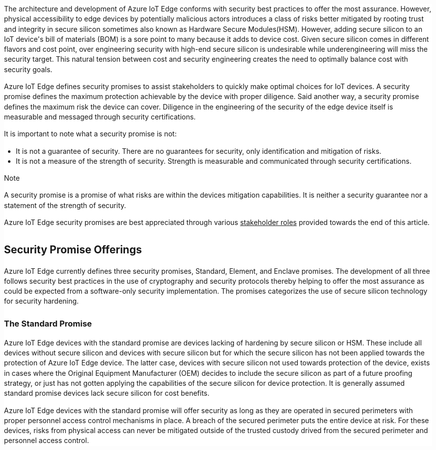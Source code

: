 The architecture and development of Azure IoT Edge conforms with security best practices to offer the most assurance. However, physical accessibility to edge devices by potentially malicious actors introduces a class of risks better mitigated by rooting trust and integrity in secure silicon sometimes also known as Hardware Secure Modules(HSM). However, adding secure silicon to an IoT device's bill of materials (BOM) is a sore point to many because it adds to device cost.  Given secure silicon comes in different flavors and cost point, over engineering security with high-end secure silicon is undesirable while underengineering will miss the security target.  This natural tension between cost and security engineering creates the need to optimally balance cost with security goals.

Azure IoT Edge defines security promises to assist stakeholders to quickly make optimal choices for IoT devices.  A security promise defines the maximum protection achievable by the device with proper diligence. Said another way, a security promise defines the maximum risk the device can cover.  Diligence in the engineering of the security of the edge device itself is measurable and messaged through security certifications.

It is important to note what a security promise is not:

- It is not a guarantee of security.  There are no guarantees for security, only identification and mitigation of risks.
- It is not a measure of the strength of security.  Strength is measurable and communicated through security certifications.

>[!NOTE]
>A security promise is a promise of what risks are within the devices mitigation capabilities.  It is neither a security guarantee nor a statement of the strength of security.

Azure IoT Edge security promises are best appreciated through various [stakeholder roles](#Azure-IoT-Edge-Security-Promises-and-IoT-Stakeholder-Roles) provided towards the end of this article.

## Security Promise Offerings

Azure IoT Edge currently defines three security promises, Standard, Element, and Enclave promises.  The development of all three follows security best practices in the use of cryptography and security protocols thereby helping to offer the most assurance as could be expected from a software-only security implementation.  The promises categorizes the use of secure silicon technology for security hardening.

### The Standard Promise

Azure IoT Edge devices with the standard promise are devices lacking of hardening by secure silicon or HSM.  These include all devices without secure silicon and devices with secure silicon but for which the secure silicon has not been applied towards the protection of Azure IoT Edge device.  The latter case, devices with secure silicon not used towards protection of the device, exists in cases where the Original Equipment Manufacturer (OEM) decides to include the secure silicon as part of a future proofing strategy, or just has not gotten applying the capabilities of the secure silicon for device protection.  It is generally assumed standard promise devices lack secure silicon for cost benefits.

Azure IoT Edge devices with the standard promise will offer security as long as they are operated in secured perimeters with proper personnel access control mechanisms in place. A breach of the secured perimeter puts the entire device at risk.  For these devices, risks from physical access can never be mitigated outside of the trusted custody drived from the secured perimeter and personnel access control.


[lnk-edge-blog]: https://azure.microsoft.com/blog/securing-the-intelligent-edge/ 